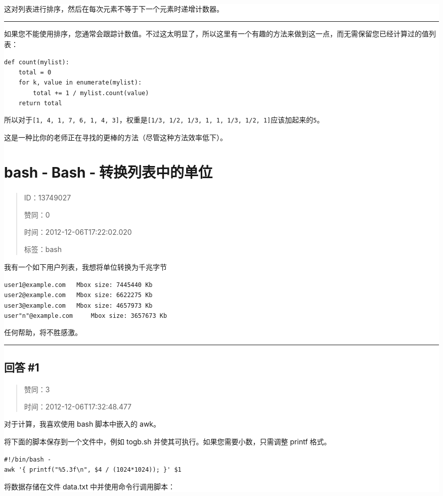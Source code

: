 这对列表进行排序，然后在每次元素不等于下一个元素时递增计数器。

* * *

如果您不能使用排序，您通常会跟踪计数值。不过这太明显了，所以这里有一个有趣的方法来做到这一点，而无需保留您已经计算过的值列表：

```
def count(mylist):
    total = 0
    for k, value in enumerate(mylist):
        total += 1 / mylist.count(value)
    return total 
```

所以对于`[1, 4, 1, 7, 6, 1, 4, 3]`，权重是`[1/3, 1/2, 1/3, 1, 1, 1/3, 1/2, 1]`应该加起来的`5`。

这是一种比你的老师正在寻找的更棒的方法（尽管这种方法效率低下）。

# bash - Bash - 转换列表中的单位

> ID：13749027
> 
> 赞同：0
> 
> 时间：2012-12-06T17:22:02.020
> 
> 标签：bash

我有一个如下用户列表，我想将单位转换为千兆字节

```
user1@example.com   Mbox size: 7445440 Kb
user2@example.com   Mbox size: 6622275 Kb
user3@example.com   Mbox size: 4657973 Kb
user"n"@example.com     Mbox size: 3657673 Kb 
```

任何帮助，将不胜感激。

* * *

## 回答 #1

> 赞同：3
> 
> 时间：2012-12-06T17:32:48.477

对于计算，我喜欢使用 bash 脚本中嵌入的 awk。

将下面的脚本保存到一个文件中，例如 togb.sh 并使其可执行。如果您需要小数，只需调整 printf 格式。

```
#!/bin/bash - 
awk '{ printf("%5.3f\n", $4 / (1024*1024)); }' $1 
```

将数据存储在文件 data.txt 中并使用命令行调用脚本：
